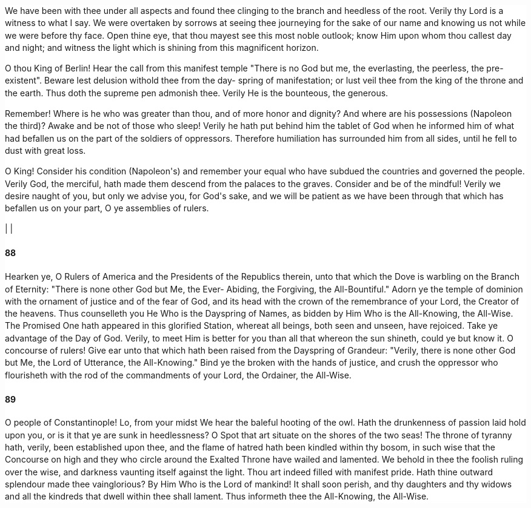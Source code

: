 We have been with thee under all aspects and found thee clinging to the branch and heedless of the root. Verily thy Lord is a witness to what I say. We were overtaken by sorrows at seeing thee journeying for the sake of our name and knowing us not while we were before thy face. Open thine eye, that thou mayest see this most noble outlook; know Him upon whom thou callest day and night; and witness the light which is shining from this magnificent horizon.

O thou King of Berlin! Hear the call from this manifest temple "There is no God but me, the everlasting, the peerless, the pre-existent". Beware lest delusion withold thee from the day- spring of manifestation; or lust veil thee from the king of the throne and the earth. Thus doth the supreme pen admonish thee. Verily He is the bounteous, the generous.

Remember! Where is he who was greater than thou, and of more honor and dignity? And where are his possessions (Napoleon the third)? Awake and be not of those who sleep! Verily he hath put behind him the tablet of God when he informed him of what had befallen us on the part of the soldiers of oppressors. Therefore humiliation has surrounded him from all sides, until he fell to dust with great loss.

O King! Consider his condition (Napoleon's) and remember your equal who have subdued the countries and governed the people. Verily God, the merciful, hath made them descend from the palaces to the graves. Consider and be of the mindful! Verily we desire naught of you, but only we advise you, for God's sake, and we will be patient as we have been through that which has befallen us on your part, O ye assemblies of rulers.

 |
| 

#### 88

Hearken ye, O Rulers of America and the Presidents of the Republics therein, unto that which the Dove is warbling on the Branch of Eternity: "There is none other God but Me, the Ever- Abiding, the Forgiving, the All-Bountiful." Adorn ye the temple of dominion with the ornament of justice and of the fear of God, and its head with the crown of the remembrance of your Lord, the Creator of the heavens. Thus counselleth you He Who is the Dayspring of Names, as bidden by Him Who is the All-Knowing, the All-Wise. The Promised One hath appeared in this glorified Station, whereat all beings, both seen and unseen, have rejoiced. Take ye advantage of the Day of God. Verily, to meet Him is better for you than all that whereon the sun shineth, could ye but know it. O concourse of rulers! Give ear unto that which hath been raised from the Dayspring of Grandeur: "Verily, there is none other God but Me, the Lord of Utterance, the All-Knowing." Bind ye the broken with the hands of justice, and crush the oppressor who flourisheth with the rod of the commandments of your Lord, the Ordainer, the All-Wise.

#### 89

O people of Constantinople! Lo, from your midst We hear the baleful hooting of the owl. Hath the drunkenness of passion laid hold upon you, or is it that ye are sunk in heedlessness? O Spot that art situate on the shores of the two seas! The throne of tyranny hath, verily, been established upon thee, and the flame of hatred hath been kindled within thy bosom, in such wise that the Concourse on high and they who circle around the Exalted Throne have wailed and lamented. We behold in thee the foolish ruling over the wise, and darkness vaunting itself against the light. Thou art indeed filled with manifest pride. Hath thine outward splendour made thee vainglorious? By Him Who is the Lord of mankind! It shall soon perish, and thy daughters and thy widows and all the kindreds that dwell within thee shall lament. Thus informeth thee the All-Knowing, the All-Wise.
